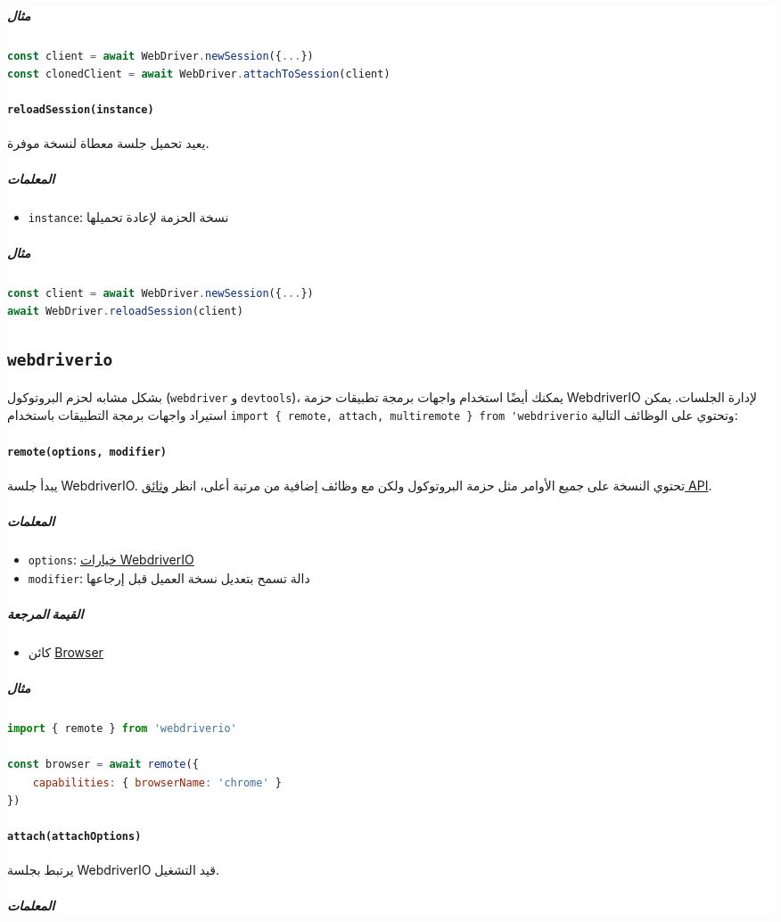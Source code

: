 ##### مثال

```js
const client = await WebDriver.newSession({...})
const clonedClient = await WebDriver.attachToSession(client)
```

#### `reloadSession(instance)`

يعيد تحميل جلسة معطاة لنسخة موفرة.

##### المعلمات

- `instance`: نسخة الحزمة لإعادة تحميلها

##### مثال

```js
const client = await WebDriver.newSession({...})
await WebDriver.reloadSession(client)
```

## `webdriverio`

بشكل مشابه لحزم البروتوكول (`webdriver` و `devtools`)، يمكنك أيضًا استخدام واجهات برمجة تطبيقات حزمة WebdriverIO لإدارة الجلسات. يمكن استيراد واجهات برمجة التطبيقات باستخدام `import { remote, attach, multiremote } from 'webdriverio` وتحتوي على الوظائف التالية:

#### `remote(options, modifier)`

يبدأ جلسة WebdriverIO. تحتوي النسخة على جميع الأوامر مثل حزمة البروتوكول ولكن مع وظائف إضافية من مرتبة أعلى، انظر [وثائق API](/docs/api).

##### المعلمات

- `options`: [خيارات WebdriverIO](/docs/configuration#webdriverio)
- `modifier`: دالة تسمح بتعديل نسخة العميل قبل إرجاعها

##### القيمة المرجعة

- كائن [Browser](/docs/api/browser)

##### مثال

```js
import { remote } from 'webdriverio'

const browser = await remote({
    capabilities: { browserName: 'chrome' }
})
```

#### `attach(attachOptions)`

يرتبط بجلسة WebdriverIO قيد التشغيل.

##### المعلمات
